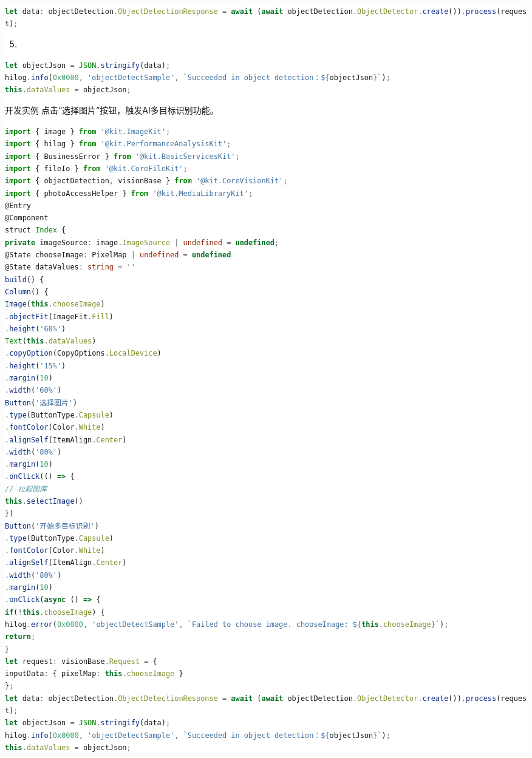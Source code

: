 ```typescript
let data: objectDetection.ObjectDetectionResponse = await (await objectDetection.ObjectDetector.create()).process(request);
```
5.
```typescript
let objectJson = JSON.stringify(data);
hilog.info(0x0000, 'objectDetectSample', `Succeeded in object detection：${objectJson}`);
this.dataValues = objectJson;
```
开发实例
点击“选择图片”按钮，触发AI多目标识别功能。
```typescript
import { image } from '@kit.ImageKit';
import { hilog } from '@kit.PerformanceAnalysisKit';
import { BusinessError } from '@kit.BasicServicesKit';
import { fileIo } from '@kit.CoreFileKit';
import { objectDetection, visionBase } from '@kit.CoreVisionKit';
import { photoAccessHelper } from '@kit.MediaLibraryKit';
@Entry
@Component
struct Index {
private imageSource: image.ImageSource | undefined = undefined;
@State chooseImage: PixelMap | undefined = undefined
@State dataValues: string = ''
build() {
Column() {
Image(this.chooseImage)
.objectFit(ImageFit.Fill)
.height('60%')
Text(this.dataValues)
.copyOption(CopyOptions.LocalDevice)
.height('15%')
.margin(10)
.width('60%')
Button('选择图片')
.type(ButtonType.Capsule)
.fontColor(Color.White)
.alignSelf(ItemAlign.Center)
.width('80%')
.margin(10)
.onClick(() => {
// 拉起图库
this.selectImage()
})
Button('开始多目标识别')
.type(ButtonType.Capsule)
.fontColor(Color.White)
.alignSelf(ItemAlign.Center)
.width('80%')
.margin(10)
.onClick(async () => {
if(!this.chooseImage) {
hilog.error(0x0000, 'objectDetectSample', `Failed to choose image. chooseImage: ${this.chooseImage}`);
return;
}
let request: visionBase.Request = {
inputData: { pixelMap: this.chooseImage }
};
let data: objectDetection.ObjectDetectionResponse = await (await objectDetection.ObjectDetector.create()).process(request);
let objectJson = JSON.stringify(data);
hilog.info(0x0000, 'objectDetectSample', `Succeeded in object detection：${objectJson}`);
this.dataValues = objectJson;
```
